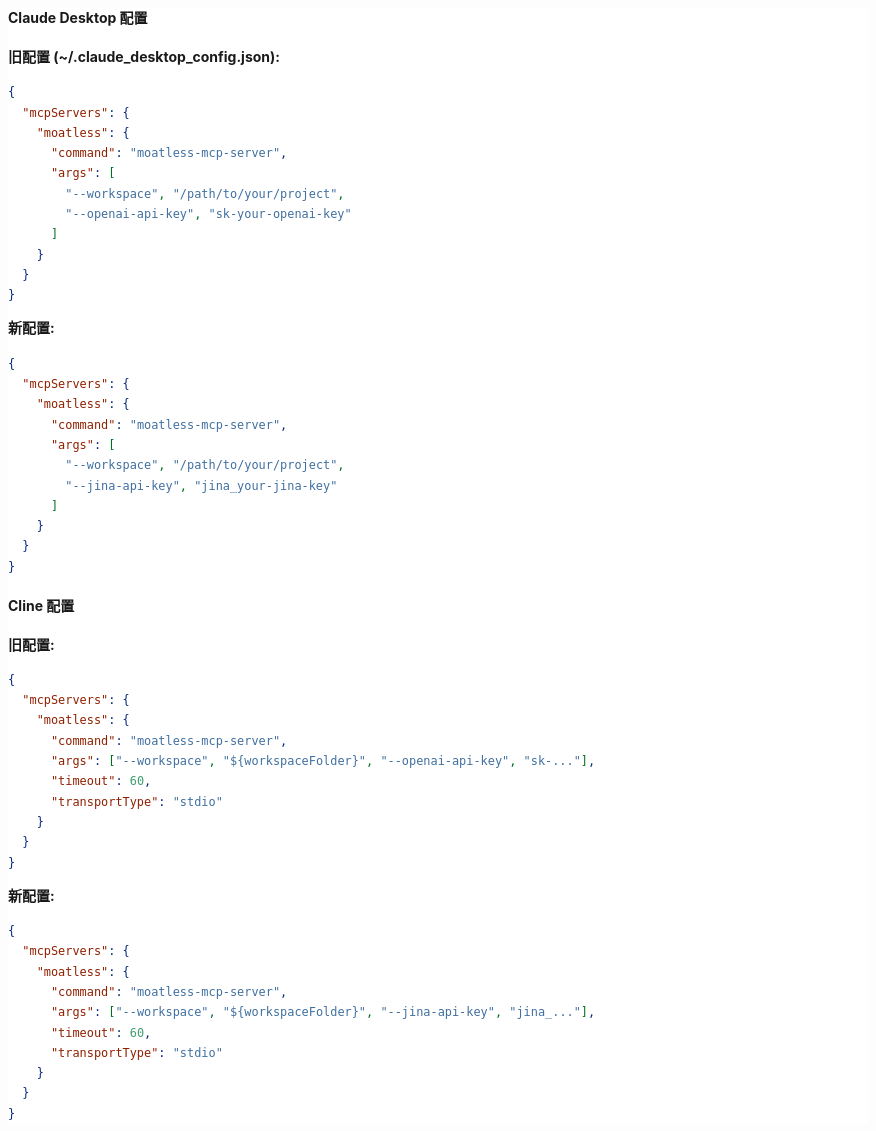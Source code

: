 #### Claude Desktop 配置

**旧配置 (~/.claude_desktop_config.json):**
```json
{
  "mcpServers": {
    "moatless": {
      "command": "moatless-mcp-server",
      "args": [
        "--workspace", "/path/to/your/project",
        "--openai-api-key", "sk-your-openai-key"
      ]
    }
  }
}
```

**新配置:**
```json
{
  "mcpServers": {
    "moatless": {
      "command": "moatless-mcp-server",
      "args": [
        "--workspace", "/path/to/your/project",
        "--jina-api-key", "jina_your-jina-key"
      ]
    }
  }
}
```

#### Cline 配置

**旧配置:**
```json
{
  "mcpServers": {
    "moatless": {
      "command": "moatless-mcp-server",
      "args": ["--workspace", "${workspaceFolder}", "--openai-api-key", "sk-..."],
      "timeout": 60,
      "transportType": "stdio"
    }
  }
}
```

**新配置:**
```json
{
  "mcpServers": {
    "moatless": {
      "command": "moatless-mcp-server",
      "args": ["--workspace", "${workspaceFolder}", "--jina-api-key", "jina_..."],
      "timeout": 60,
      "transportType": "stdio"
    }
  }
}
```
